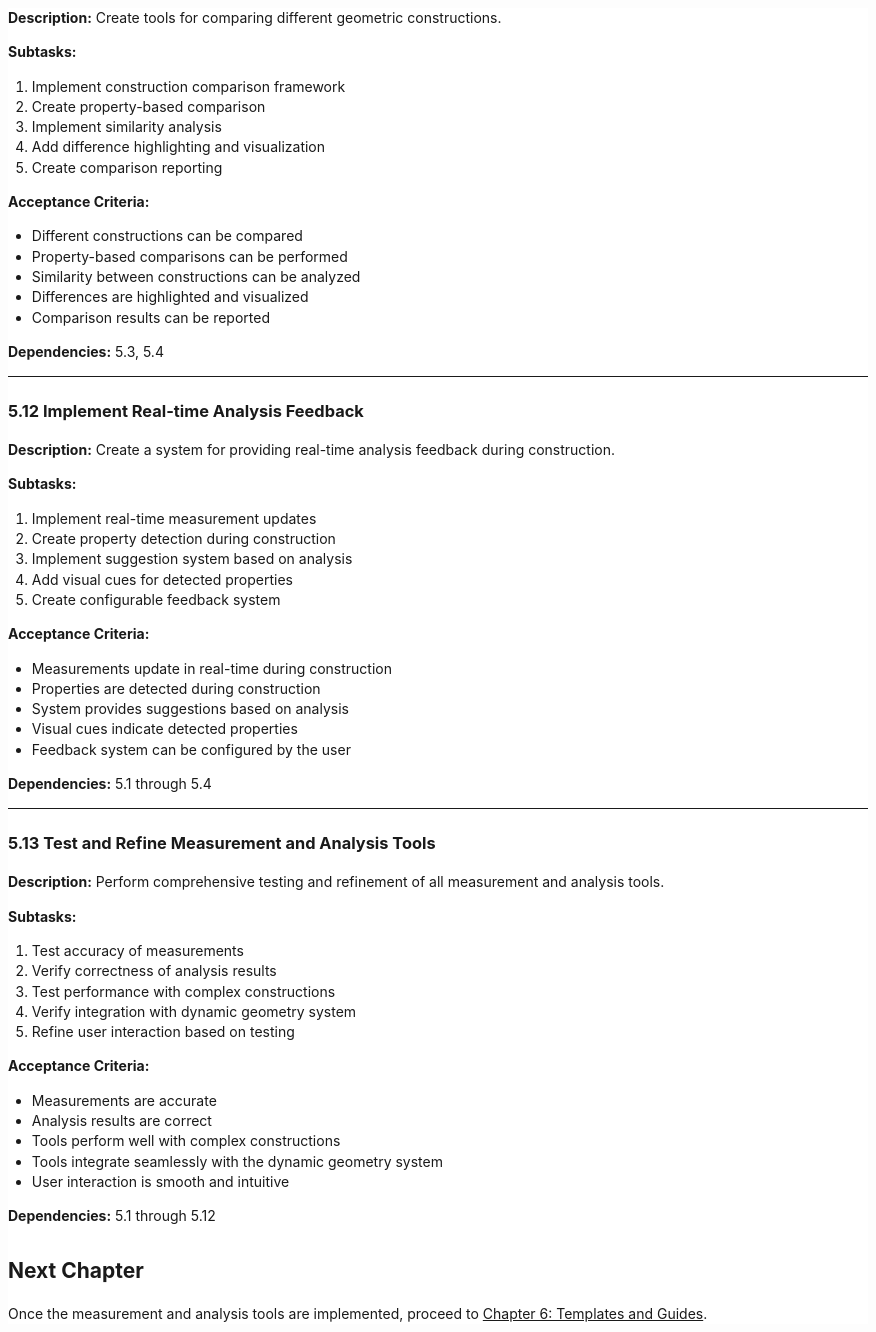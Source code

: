 **Description:** Create tools for comparing different geometric constructions.

**Subtasks:**
1. Implement construction comparison framework
2. Create property-based comparison
3. Implement similarity analysis
4. Add difference highlighting and visualization
5. Create comparison reporting

**Acceptance Criteria:**
- Different constructions can be compared
- Property-based comparisons can be performed
- Similarity between constructions can be analyzed
- Differences are highlighted and visualized
- Comparison results can be reported

**Dependencies:** 5.3, 5.4

---

### 5.12 Implement Real-time Analysis Feedback

**Description:** Create a system for providing real-time analysis feedback during construction.

**Subtasks:**
1. Implement real-time measurement updates
2. Create property detection during construction
3. Implement suggestion system based on analysis
4. Add visual cues for detected properties
5. Create configurable feedback system

**Acceptance Criteria:**
- Measurements update in real-time during construction
- Properties are detected during construction
- System provides suggestions based on analysis
- Visual cues indicate detected properties
- Feedback system can be configured by the user

**Dependencies:** 5.1 through 5.4

---

### 5.13 Test and Refine Measurement and Analysis Tools

**Description:** Perform comprehensive testing and refinement of all measurement and analysis tools.

**Subtasks:**
1. Test accuracy of measurements
2. Verify correctness of analysis results
3. Test performance with complex constructions
4. Verify integration with dynamic geometry system
5. Refine user interaction based on testing

**Acceptance Criteria:**
- Measurements are accurate
- Analysis results are correct
- Tools perform well with complex constructions
- Tools integrate seamlessly with the dynamic geometry system
- User interaction is smooth and intuitive

**Dependencies:** 5.1 through 5.12

## Next Chapter

Once the measurement and analysis tools are implemented, proceed to [Chapter 6: Templates and Guides](06_templates_guides.md).
